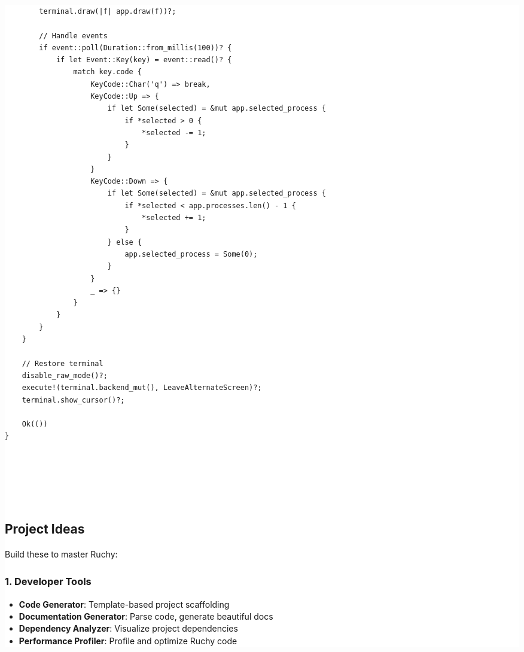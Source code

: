 ```ruchy
        terminal.draw(|f| app.draw(f))?;
        
        // Handle events
        if event::poll(Duration::from_millis(100))? {
            if let Event::Key(key) = event::read()? {
                match key.code {
                    KeyCode::Char('q') => break,
                    KeyCode::Up => {
                        if let Some(selected) = &mut app.selected_process {
                            if *selected > 0 {
                                *selected -= 1;
                            }
                        }
                    }
                    KeyCode::Down => {
                        if let Some(selected) = &mut app.selected_process {
                            if *selected < app.processes.len() - 1 {
                                *selected += 1;
                            }
                        } else {
                            app.selected_process = Some(0);
                        }
                    }
                    _ => {}
                }
            }
        }
    }
    
    // Restore terminal
    disable_raw_mode()?;
    execute!(terminal.backend_mut(), LeaveAlternateScreen)?;
    terminal.show_cursor()?;
    
    Ok(())
}






```

## Project Ideas

Build these to master Ruchy:

### 1. Developer Tools
- **Code Generator**: Template-based project scaffolding
- **Documentation Generator**: Parse code, generate beautiful docs
- **Dependency Analyzer**: Visualize project dependencies
- **Performance Profiler**: Profile and optimize Ruchy code

